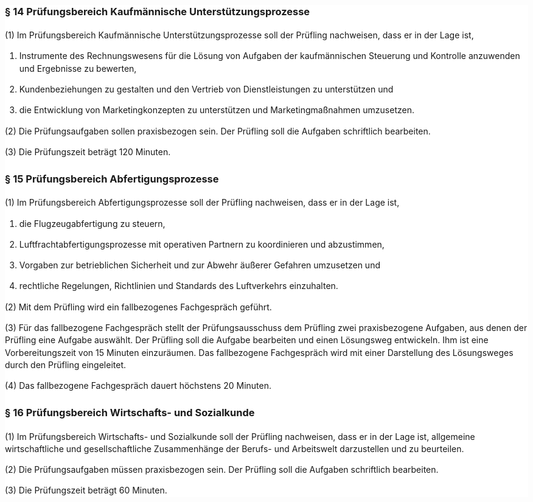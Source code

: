 
### § 14 Prüfungsbereich Kaufmännische Unterstützungsprozesse

(1) Im Prüfungsbereich Kaufmännische Unterstützungsprozesse soll der Prüfling nachweisen, dass er in der Lage ist,

1.  Instrumente des Rechnungswesens für die Lösung von Aufgaben der kaufmännischen Steuerung und Kontrolle anzuwenden und Ergebnisse zu bewerten,


2.  Kundenbeziehungen zu gestalten und den Vertrieb von Dienstleistungen zu unterstützen und


3.  die Entwicklung von Marketingkonzepten zu unterstützen und Marketingmaßnahmen umzusetzen.




(2) Die Prüfungsaufgaben sollen praxisbezogen sein. Der Prüfling soll die Aufgaben schriftlich bearbeiten.

(3) Die Prüfungszeit beträgt 120 Minuten.


### § 15 Prüfungsbereich Abfertigungsprozesse

(1) Im Prüfungsbereich Abfertigungsprozesse soll der Prüfling nachweisen, dass er in der Lage ist,

1.  die Flugzeugabfertigung zu steuern,


2.  Luftfrachtabfertigungsprozesse mit operativen Partnern zu koordinieren und abzustimmen,


3.  Vorgaben zur betrieblichen Sicherheit und zur Abwehr äußerer Gefahren umzusetzen und


4.  rechtliche Regelungen, Richtlinien und Standards des Luftverkehrs einzuhalten.




(2) Mit dem Prüfling wird ein fallbezogenes Fachgespräch geführt.

(3) Für das fallbezogene Fachgespräch stellt der Prüfungsausschuss dem Prüfling zwei praxisbezogene Aufgaben, aus denen der Prüfling eine Aufgabe auswählt. Der Prüfling soll die Aufgabe bearbeiten und einen Lösungsweg entwickeln. Ihm ist eine Vorbereitungszeit von 15 Minuten einzuräumen. Das fallbezogene Fachgespräch wird mit einer Darstellung des Lösungsweges durch den Prüfling eingeleitet.

(4) Das fallbezogene Fachgespräch dauert höchstens 20 Minuten.


### § 16 Prüfungsbereich Wirtschafts- und Sozialkunde

(1) Im Prüfungsbereich Wirtschafts- und Sozialkunde soll der Prüfling nachweisen, dass er in der Lage ist, allgemeine wirtschaftliche und gesellschaftliche Zusammenhänge der Berufs- und Arbeitswelt darzustellen und zu beurteilen.

(2) Die Prüfungsaufgaben müssen praxisbezogen sein. Der Prüfling soll die Aufgaben schriftlich bearbeiten.

(3) Die Prüfungszeit beträgt 60 Minuten.
